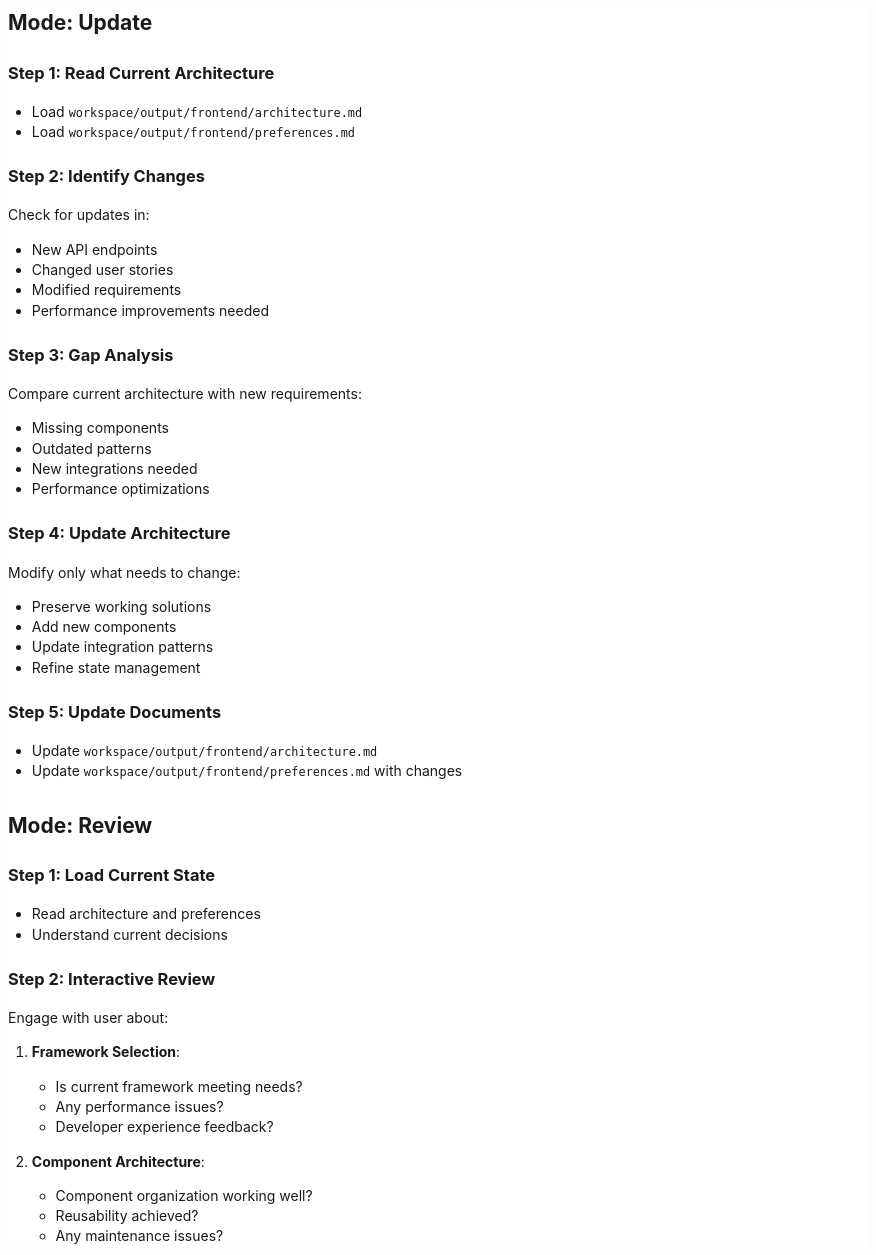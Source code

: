 ## Mode: Update

### Step 1: Read Current Architecture
- Load `workspace/output/frontend/architecture.md`
- Load `workspace/output/frontend/preferences.md`

### Step 2: Identify Changes
Check for updates in:
- New API endpoints
- Changed user stories
- Modified requirements
- Performance improvements needed

### Step 3: Gap Analysis
Compare current architecture with new requirements:
- Missing components
- Outdated patterns
- New integrations needed
- Performance optimizations

### Step 4: Update Architecture
Modify only what needs to change:
- Preserve working solutions
- Add new components
- Update integration patterns
- Refine state management

### Step 5: Update Documents
- Update `workspace/output/frontend/architecture.md`
- Update `workspace/output/frontend/preferences.md` with changes

## Mode: Review

### Step 1: Load Current State
- Read architecture and preferences
- Understand current decisions

### Step 2: Interactive Review
Engage with user about:
1. **Framework Selection**:
   - Is current framework meeting needs?
   - Any performance issues?
   - Developer experience feedback?

2. **Component Architecture**:
   - Component organization working well?
   - Reusability achieved?
   - Any maintenance issues?
